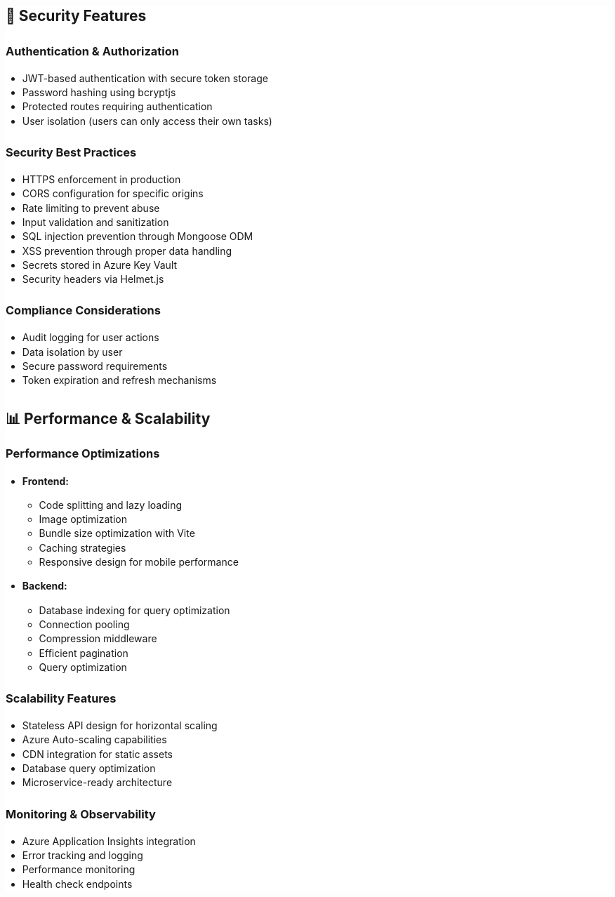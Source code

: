 ## 🔐 Security Features

### Authentication & Authorization
- JWT-based authentication with secure token storage
- Password hashing using bcryptjs
- Protected routes requiring authentication
- User isolation (users can only access their own tasks)

### Security Best Practices
- HTTPS enforcement in production
- CORS configuration for specific origins
- Rate limiting to prevent abuse
- Input validation and sanitization
- SQL injection prevention through Mongoose ODM
- XSS prevention through proper data handling
- Secrets stored in Azure Key Vault
- Security headers via Helmet.js

### Compliance Considerations
- Audit logging for user actions
- Data isolation by user
- Secure password requirements
- Token expiration and refresh mechanisms

## 📊 Performance & Scalability

### Performance Optimizations
- **Frontend:**
  - Code splitting and lazy loading
  - Image optimization
  - Bundle size optimization with Vite
  - Caching strategies
  - Responsive design for mobile performance

- **Backend:**
  - Database indexing for query optimization
  - Connection pooling
  - Compression middleware
  - Efficient pagination
  - Query optimization

### Scalability Features
- Stateless API design for horizontal scaling
- Azure Auto-scaling capabilities
- CDN integration for static assets
- Database query optimization
- Microservice-ready architecture

### Monitoring & Observability
- Azure Application Insights integration
- Error tracking and logging
- Performance monitoring
- Health check endpoints
